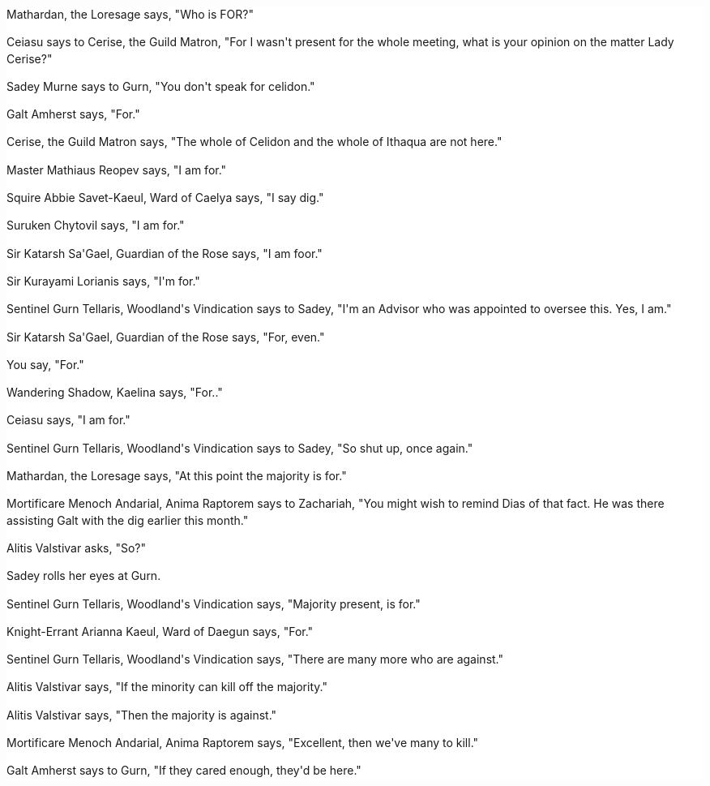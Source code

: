 Mathardan, the Loresage says, "Who is FOR?"

Ceiasu says to Cerise, the Guild Matron, "For I wasn't present for the whole 
meeting, what is your opinion on the matter Lady Cerise?"

Sadey Murne says to Gurn, "You don't speak for celidon."

Galt Amherst says, "For."

Cerise, the Guild Matron says, "The whole of Celidon and the whole of Ithaqua 
are not here." 

Master Mathiaus Reopev says, "I am for."

Squire Abbie Savet-Kaeul, Ward of Caelya says, "I say dig."

Suruken Chytovil says, "I am for."

Sir Katarsh Sa'Gael, Guardian of the Rose says, "I am foor."

Sir Kurayami Lorianis says, "I'm for."

Sentinel Gurn Tellaris, Woodland's Vindication says to Sadey, "I'm an Advisor 
who was appointed to oversee this. Yes, I am."

Sir Katarsh Sa'Gael, Guardian of the Rose says, "For, even."

You say, "For."

Wandering Shadow, Kaelina says, "For.."

Ceiasu says, "I am for."

Sentinel Gurn Tellaris, Woodland's Vindication says to Sadey, "So shut up, once
again."

Mathardan, the Loresage says, "At this point the majority is for."

Mortificare Menoch Andarial, Anima Raptorem says to Zachariah, "You might wish 
to remind Dias of that fact. He was there assisting Galt with the dig earlier 
this month."

Alitis Valstivar asks, "So?"

Sadey rolls her eyes at Gurn.

Sentinel Gurn Tellaris, Woodland's Vindication says, "Majority present, is 
for."

Knight-Errant Arianna Kaeul, Ward of Daegun says, "For."

Sentinel Gurn Tellaris, Woodland's Vindication says, "There are many more who 
are against."

Alitis Valstivar says, "If the minority can kill off the majority."

Alitis Valstivar says, "Then the majority is against."

Mortificare Menoch Andarial, Anima Raptorem says, "Excellent, then we've many 
to kill."

Galt Amherst says to Gurn, "If they cared enough, they'd be here."
